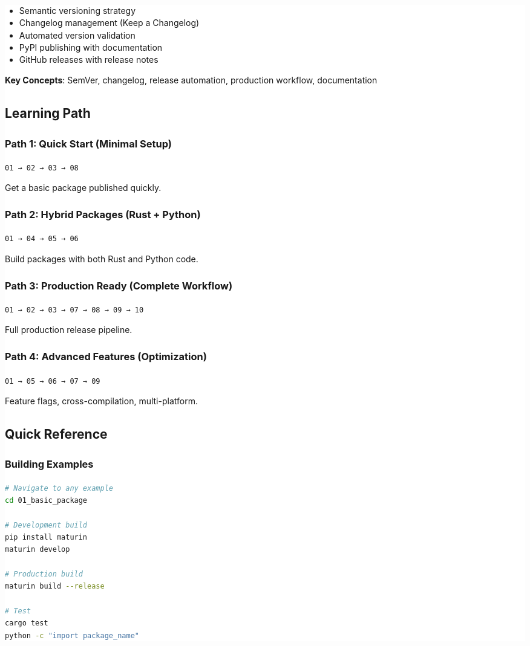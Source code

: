 - Semantic versioning strategy
- Changelog management (Keep a Changelog)
- Automated version validation
- PyPI publishing with documentation
- GitHub releases with release notes

**Key Concepts**: SemVer, changelog, release automation, production workflow, documentation

## Learning Path

### Path 1: Quick Start (Minimal Setup)
```
01 → 02 → 03 → 08
```
Get a basic package published quickly.

### Path 2: Hybrid Packages (Rust + Python)
```
01 → 04 → 05 → 06
```
Build packages with both Rust and Python code.

### Path 3: Production Ready (Complete Workflow)
```
01 → 02 → 03 → 07 → 08 → 09 → 10
```
Full production release pipeline.

### Path 4: Advanced Features (Optimization)
```
01 → 05 → 06 → 07 → 09
```
Feature flags, cross-compilation, multi-platform.

## Quick Reference

### Building Examples

```bash
# Navigate to any example
cd 01_basic_package

# Development build
pip install maturin
maturin develop

# Production build
maturin build --release

# Test
cargo test
python -c "import package_name"
```
